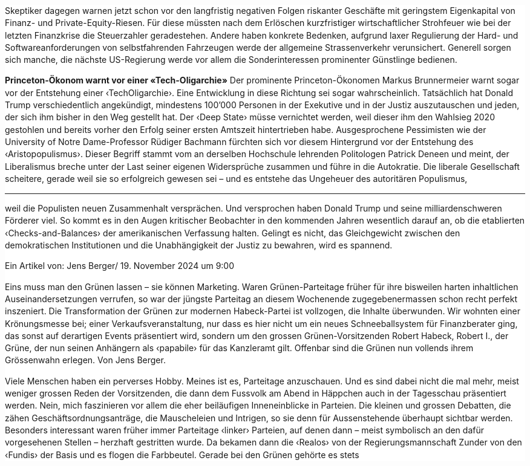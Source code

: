 Skeptiker dagegen warnen jetzt schon vor den langfristig negativen Folgen riskanter Geschäfte mit geringstem Eigenkapital von Finanz- und Private-Equity-Riesen. Für diese müssten nach dem Erlöschen kurzfristiger wirtschaftlicher Strohfeuer wie bei der letzten Finanzkrise die Steuerzahler geradestehen. Andere haben
konkrete Bedenken, aufgrund laxer Regulierung der Hard- und Softwareanforderungen von selbstfahrenden
Fahrzeugen werde der allgemeine Strassenverkehr verunsichert. Generell sorgen sich manche, die nächste
US-Regierung werde vor allem die Sonderinteressen prominenter Günstlinge bedienen.

**Princeton-Ökonom warnt vor einer «Tech-Oligarchie»**
Der prominente Princeton-Ökonomen Markus Brunnermeier warnt sogar vor der Entstehung einer ‹TechOligarchie›. Eine Entwicklung in diese Richtung sei sogar wahrscheinlich. Tatsächlich hat Donald Trump
verschiedentlich angekündigt, mindestens 100’000 Personen in der Exekutive und in der Justiz auszutauschen und jeden, der sich ihm bisher in den Weg gestellt hat. Der ‹Deep State› müsse vernichtet werden,
weil dieser ihm den Wahlsieg 2020 gestohlen und bereits vorher den Erfolg seiner ersten Amtszeit hintertrieben habe.
Ausgesprochene Pessimisten wie der University of Notre Dame-Professor Rüdiger Bachmann fürchten sich
vor diesem Hintergrund vor der Entstehung des ‹Aristopopulismus›. Dieser Begriff stammt vom an derselben Hochschule lehrenden Politologen Patrick Deneen und meint, der Liberalismus breche unter der Last
seiner eigenen Widersprüche zusammen und führe in die Autokratie. Die liberale Gesellschaft scheitere,
gerade weil sie so erfolgreich gewesen sei – und es entstehe das Ungeheuer des autoritären Populismus,


-----

weil die Populisten neuen Zusammenhalt versprächen. Und versprochen haben Donald Trump und seine
milliardenschweren Förderer viel.
So kommt es in den Augen kritischer Beobachter in den kommenden Jahren wesentlich darauf an, ob die
etablierten ‹Checks-and-Balances› der amerikanischen Verfassung halten. Gelingt es nicht, das Gleichgewicht zwischen den demokratischen Institutionen und die Unabhängigkeit der Justiz zu bewahren, wird es
spannend.

Ein Artikel von: Jens Berger/ 19. November 2024 um 9:00

Eins muss man den Grünen lassen – sie können Marketing. Waren Grünen-Parteitage früher für ihre bisweilen harten inhaltlichen Auseinandersetzungen verrufen, so war der jüngste Parteitag an diesem Wochenende zugegebenermassen schon recht perfekt inszeniert. Die Transformation der Grünen zur modernen
Habeck-Partei ist vollzogen, die Inhalte überwunden. Wir wohnten einer Krönungsmesse bei; einer Verkaufsveranstaltung, nur dass es hier nicht um ein neues Schneeballsystem für Finanzberater ging, das sonst auf
derartigen Events präsentiert wird, sondern um den grossen Grünen-Vorsitzenden Robert Habeck, Robert
I., der Grüne, der nun seinen Anhängern als ‹papabile› für das Kanzleramt gilt. Offenbar sind die Grünen
nun vollends ihrem Grössenwahn erlegen. Von Jens Berger.

Viele Menschen haben ein perverses Hobby. Meines ist es, Parteitage anzuschauen. Und es sind dabei nicht
die mal mehr, meist weniger grossen Reden der Vorsitzenden, die dann dem Fussvolk am Abend in Häppchen auch in der Tagesschau präsentiert werden. Nein, mich faszinieren vor allem die eher beiläufigen Inneneinblicke in Parteien. Die kleinen und grossen Debatten, die zähen Geschäftsordnungsanträge, die Mauscheleien und Intrigen, so sie denn für Aussenstehende überhaupt sichtbar werden. Besonders interessant
waren früher immer Parteitage ‹linker› Parteien, auf denen dann – meist symbolisch an den dafür vorgesehenen Stellen – herzhaft gestritten wurde. Da bekamen dann die ‹Realos› von der Regierungsmannschaft
Zunder von den ‹Fundis› der Basis und es flogen die Farbbeutel. Gerade bei den Grünen gehörte es stets